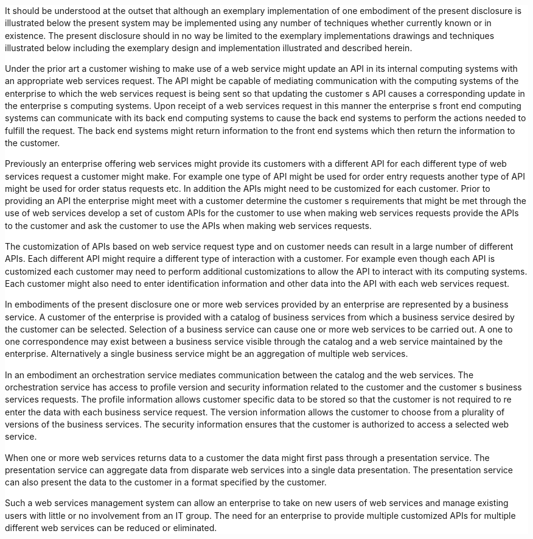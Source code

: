 It should be understood at the outset that although an exemplary implementation of one embodiment of the present disclosure is illustrated below the present system may be implemented using any number of techniques whether currently known or in existence. The present disclosure should in no way be limited to the exemplary implementations drawings and techniques illustrated below including the exemplary design and implementation illustrated and described herein.

Under the prior art a customer wishing to make use of a web service might update an API in its internal computing systems with an appropriate web services request. The API might be capable of mediating communication with the computing systems of the enterprise to which the web services request is being sent so that updating the customer s API causes a corresponding update in the enterprise s computing systems. Upon receipt of a web services request in this manner the enterprise s front end computing systems can communicate with its back end computing systems to cause the back end systems to perform the actions needed to fulfill the request. The back end systems might return information to the front end systems which then return the information to the customer.

Previously an enterprise offering web services might provide its customers with a different API for each different type of web services request a customer might make. For example one type of API might be used for order entry requests another type of API might be used for order status requests etc. In addition the APIs might need to be customized for each customer. Prior to providing an API the enterprise might meet with a customer determine the customer s requirements that might be met through the use of web services develop a set of custom APIs for the customer to use when making web services requests provide the APIs to the customer and ask the customer to use the APIs when making web services requests.

The customization of APIs based on web service request type and on customer needs can result in a large number of different APIs. Each different API might require a different type of interaction with a customer. For example even though each API is customized each customer may need to perform additional customizations to allow the API to interact with its computing systems. Each customer might also need to enter identification information and other data into the API with each web services request.

In embodiments of the present disclosure one or more web services provided by an enterprise are represented by a business service. A customer of the enterprise is provided with a catalog of business services from which a business service desired by the customer can be selected. Selection of a business service can cause one or more web services to be carried out. A one to one correspondence may exist between a business service visible through the catalog and a web service maintained by the enterprise. Alternatively a single business service might be an aggregation of multiple web services.

In an embodiment an orchestration service mediates communication between the catalog and the web services. The orchestration service has access to profile version and security information related to the customer and the customer s business services requests. The profile information allows customer specific data to be stored so that the customer is not required to re enter the data with each business service request. The version information allows the customer to choose from a plurality of versions of the business services. The security information ensures that the customer is authorized to access a selected web service.

When one or more web services returns data to a customer the data might first pass through a presentation service. The presentation service can aggregate data from disparate web services into a single data presentation. The presentation service can also present the data to the customer in a format specified by the customer.

Such a web services management system can allow an enterprise to take on new users of web services and manage existing users with little or no involvement from an IT group. The need for an enterprise to provide multiple customized APIs for multiple different web services can be reduced or eliminated.
